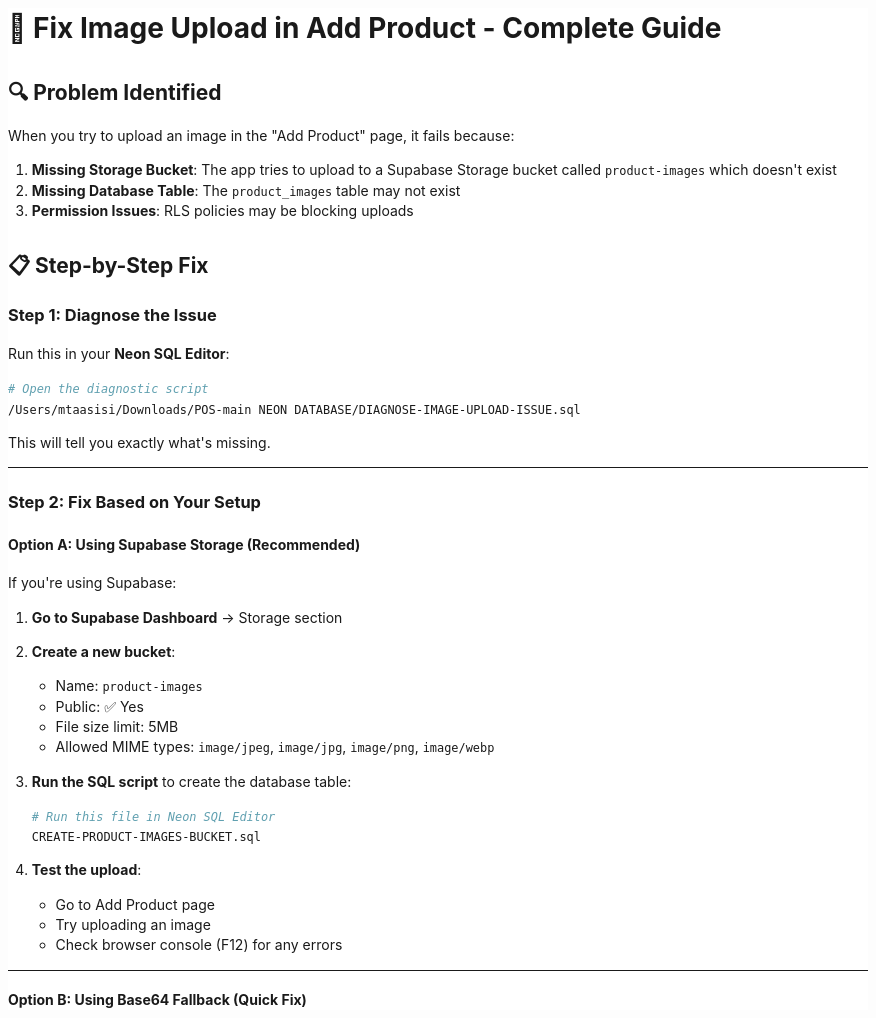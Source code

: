 # 🔧 Fix Image Upload in Add Product - Complete Guide

## 🔍 Problem Identified

When you try to upload an image in the "Add Product" page, it fails because:

1. **Missing Storage Bucket**: The app tries to upload to a Supabase Storage bucket called `product-images` which doesn't exist
2. **Missing Database Table**: The `product_images` table may not exist
3. **Permission Issues**: RLS policies may be blocking uploads

## 📋 Step-by-Step Fix

### Step 1: Diagnose the Issue

Run this in your **Neon SQL Editor**:

```bash
# Open the diagnostic script
/Users/mtaasisi/Downloads/POS-main NEON DATABASE/DIAGNOSE-IMAGE-UPLOAD-ISSUE.sql
```

This will tell you exactly what's missing.

---

### Step 2: Fix Based on Your Setup

#### **Option A: Using Supabase Storage (Recommended)**

If you're using Supabase:

1. **Go to Supabase Dashboard** → Storage section
2. **Create a new bucket**:
   - Name: `product-images`
   - Public: ✅ Yes
   - File size limit: 5MB
   - Allowed MIME types: `image/jpeg`, `image/jpg`, `image/png`, `image/webp`

3. **Run the SQL script** to create the database table:
   ```bash
   # Run this file in Neon SQL Editor
   CREATE-PRODUCT-IMAGES-BUCKET.sql
   ```

4. **Test the upload**:
   - Go to Add Product page
   - Try uploading an image
   - Check browser console (F12) for any errors

---

#### **Option B: Using Base64 Fallback (Quick Fix)**
